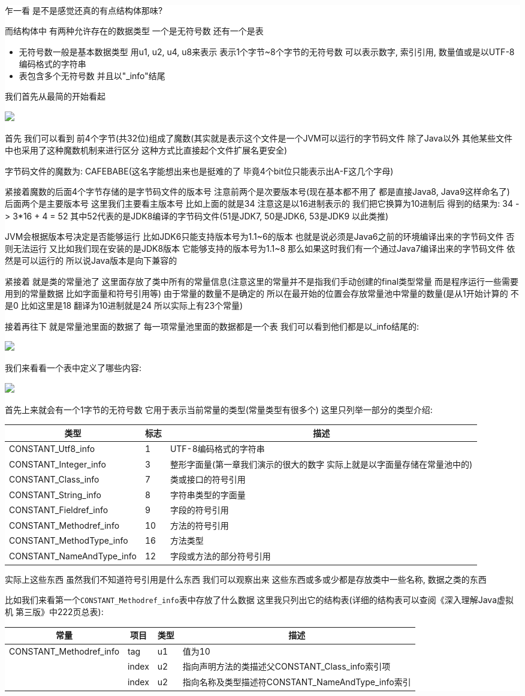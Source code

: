 乍一看 是不是感觉还真的有点结构体那味?

而结构体中 有两种允许存在的数据类型 一个是无符号数 还有一个是表
- 无符号数一般是基本数据类型 用u1, u2, u4, u8来表示 表示1个字节~8个字节的无符号数 可以表示数字, 索引引用, 数量值或是以UTF-8编码格式的字符串
- 表包含多个无符号数 并且以"_info"结尾

我们首先从最简的开始看起

<img src="https://image.itbaima.cn/markdown/2023/03/06/4nFVBxOIo6QKjHA.png"/>

首先 我们可以看到 前4个字节(共32位)组成了魔数(其实就是表示这个文件是一个JVM可以运行的字节码文件
除了Java以外 其他某些文件中也采用了这种魔数机制来进行区分 这种方式比直接起个文件扩展名更安全)

字节码文件的魔数为: CAFEBABE(这名字能想出来也是挺难的了 毕竟4个bit位只能表示出A-F这几个字母)

紧接着魔数的后面4个字节存储的是字节码文件的版本号 注意前两个是次要版本号(现在基本都不用了 都是直接Java8, Java9这样命名了) 后面两个是主要版本号 这里我们主要看主版本号
比如上面的就是34 注意这是以16进制表示的 我们把它换算为10进制后 得到的结果为: 34 -> 3*16 + 4 = 52 其中52代表的是JDK8编译的字节码文件(51是JDK7, 50是JDK6, 53是JDK9 以此类推)

JVM会根据版本号决定是否能够运行 比如JDK6只能支持版本号为1.1~6的版本 也就是说必须是Java6之前的环境编译出来的字节码文件 否则无法运行
又比如我们现在安装的是JDK8版本 它能够支持的版本号为1.1~8 那么如果这时我们有一个通过Java7编译出来的字节码文件 依然是可以运行的 所以说Java版本是向下兼容的

紧接着 就是类的常量池了 这里面存放了类中所有的常量信息(注意这里的常量并不是指我们手动创建的final类型常量 而是程序运行一些需要用到的常量数据 比如字面量和符号引用等)
由于常量的数量不是确定的 所以在最开始的位置会存放常量池中常量的数量(是从1开始计算的 不是0 比如这里是18 翻译为10进制就是24 所以实际上有23个常量)

接着再往下 就是常量池里面的数据了 每一项常量池里面的数据都是一个表 我们可以看到他们都是以_info结尾的:

<img src="https://image.itbaima.cn/markdown/2023/03/06/i857GLYJ1fSIKz4.png"/>

我们来看看一个表中定义了哪些内容:

<img src="https://image.itbaima.cn/markdown/2023/03/06/tizymh9BjYAFp3x.png"/>

首先上来就会有一个1字节的无符号数 它用于表示当前常量的类型(常量类型有很多个) 这里只列举一部分的类型介绍:

| 类型  | 标志 | 描述                                     |
|-----|----|----------------------------------------|
| CONSTANT_Utf8_info | 1  | UTF-8编码格式的字符串                          |
| CONSTANT_Integer_info | 3  | 整形字面量(第一章我们演示的很大的数字 实际上就是以字面量存储在常量池中的) |
| CONSTANT_Class_info | 7  | 类或接口的符号引用 |
| CONSTANT_String_info | 8  | 字符串类型的字面量 |
| CONSTANT_Fieldref_info | 9  | 字段的符号引用 |
| CONSTANT_Methodref_info | 10 | 方法的符号引用 |
| CONSTANT_MethodType_info | 16 | 方法类型 |
| CONSTANT_NameAndType_info | 12 | 字段或方法的部分符号引用 |

实际上这些东西 虽然我们不知道符号引用是什么东西 我们可以观察出来 这些东西或多或少都是存放类中一些名称, 数据之类的东西

比如我们来看第一个`CONSTANT_Methodref_info`表中存放了什么数据 这里我只列出它的结构表(详细的结构表可以查阅《深入理解Java虚拟机 第三版》中222页总表):

| 常量                  | 项目    | 类型 | 描述   |
|---------------------|-------|----|------|
| CONSTANT_Methodref_info  | tag   | u1 | 值为10 |
|  | index | u2 | 指向声明方法的类描述父CONSTANT_Class_info索引项 |
|  | index | u2 | 指向名称及类型描述符CONSTANT_NameAndType_info索引 |
